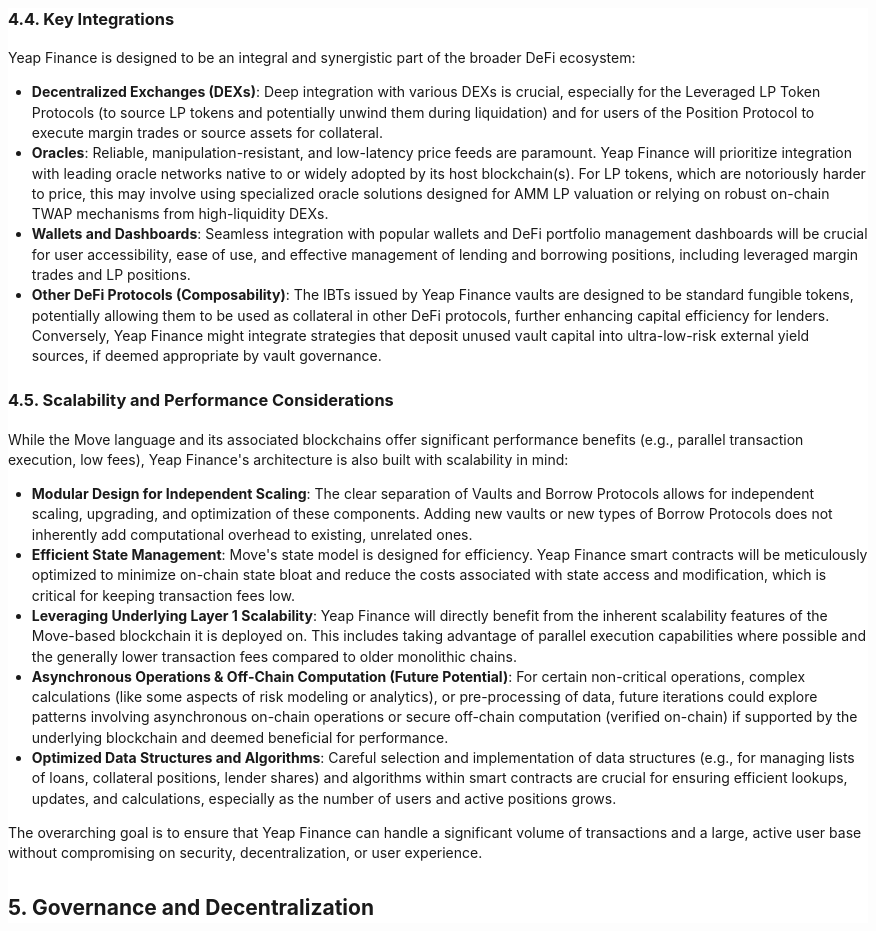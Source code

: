 ### 4.4. Key Integrations

Yeap Finance is designed to be an integral and synergistic part of the broader DeFi ecosystem:

* **Decentralized Exchanges (DEXs)**: Deep integration with various DEXs is crucial, especially for the Leveraged LP Token Protocols (to source LP tokens and potentially unwind them during liquidation) and for users of the Position Protocol to execute margin trades or source assets for collateral.
* **Oracles**: Reliable, manipulation-resistant, and low-latency price feeds are paramount. Yeap Finance will prioritize integration with leading oracle networks native to or widely adopted by its host blockchain(s). For LP tokens, which are notoriously harder to price, this may involve using specialized oracle solutions designed for AMM LP valuation or relying on robust on-chain TWAP mechanisms from high-liquidity DEXs.
* **Wallets and Dashboards**: Seamless integration with popular wallets and DeFi portfolio management dashboards will be crucial for user accessibility, ease of use, and effective management of lending and borrowing positions, including leveraged margin trades and LP positions.
* **Other DeFi Protocols (Composability)**: The IBTs issued by Yeap Finance vaults are designed to be standard fungible tokens, potentially allowing them to be used as collateral in other DeFi protocols, further enhancing capital efficiency for lenders. Conversely, Yeap Finance might integrate strategies that deposit unused vault capital into ultra-low-risk external yield sources, if deemed appropriate by vault governance.

### 4.5. Scalability and Performance Considerations

While the Move language and its associated blockchains offer significant performance benefits (e.g., parallel transaction execution, low fees), Yeap Finance's architecture is also built with scalability in mind:

* **Modular Design for Independent Scaling**: The clear separation of Vaults and Borrow Protocols allows for independent scaling, upgrading, and optimization of these components. Adding new vaults or new types of Borrow Protocols does not inherently add computational overhead to existing, unrelated ones.
* **Efficient State Management**: Move's state model is designed for efficiency. Yeap Finance smart contracts will be meticulously optimized to minimize on-chain state bloat and reduce the costs associated with state access and modification, which is critical for keeping transaction fees low.
* **Leveraging Underlying Layer 1 Scalability**: Yeap Finance will directly benefit from the inherent scalability features of the Move-based blockchain it is deployed on. This includes taking advantage of parallel execution capabilities where possible and the generally lower transaction fees compared to older monolithic chains.
* **Asynchronous Operations & Off-Chain Computation (Future Potential)**: For certain non-critical operations, complex calculations (like some aspects of risk modeling or analytics), or pre-processing of data, future iterations could explore patterns involving asynchronous on-chain operations or secure off-chain computation (verified on-chain) if supported by the underlying blockchain and deemed beneficial for performance.
* **Optimized Data Structures and Algorithms**: Careful selection and implementation of data structures (e.g., for managing lists of loans, collateral positions, lender shares) and algorithms within smart contracts are crucial for ensuring efficient lookups, updates, and calculations, especially as the number of users and active positions grows.

The overarching goal is to ensure that Yeap Finance can handle a significant volume of transactions and a large, active user base without compromising on security, decentralization, or user experience.

## 5\. Governance and Decentralization
